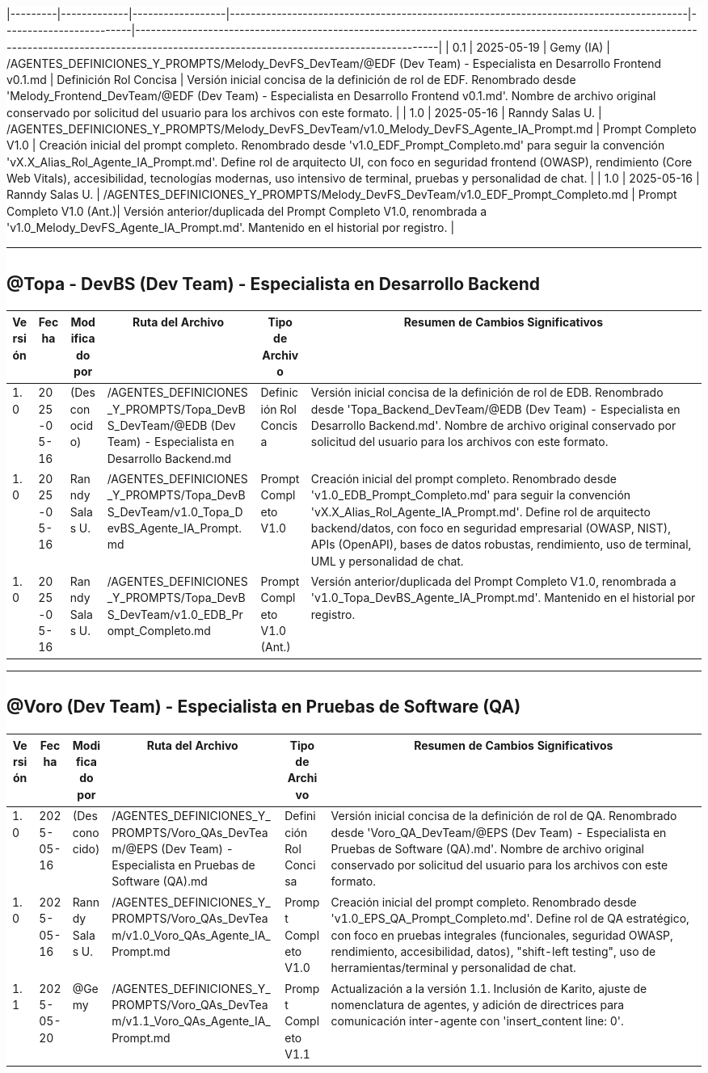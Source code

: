 |---------|-------------|------------------|----------------------------------------------------------------------------------------|-------------------------|-----------------------------------------------------------------------------------------------------------------------------------------------------------------------------------------------|
| 0.1     | 2025-05-19  | Gemy (IA)        | /AGENTES_DEFINICIONES_Y_PROMPTS/Melody_DevFS_DevTeam/@EDF (Dev Team) - Especialista en Desarrollo Frontend v0.1.md | Definición Rol Concisa | Versión inicial concisa de la definición de rol de EDF. Renombrado desde 'Melody_Frontend_DevTeam/@EDF (Dev Team) - Especialista en Desarrollo Frontend v0.1.md'. Nombre de archivo original conservado por solicitud del usuario para los archivos con este formato. |
| 1.0     | 2025-05-16  | Ranndy Salas U.  | /AGENTES_DEFINICIONES_Y_PROMPTS/Melody_DevFS_DevTeam/v1.0_Melody_DevFS_Agente_IA_Prompt.md | Prompt Completo V1.0    | Creación inicial del prompt completo. Renombrado desde 'v1.0_EDF_Prompt_Completo.md' para seguir la convención 'vX.X_Alias_Rol_Agente_IA_Prompt.md'. Define rol de arquitecto UI, con foco en seguridad frontend (OWASP), rendimiento (Core Web Vitals), accesibilidad, tecnologías modernas, uso intensivo de terminal, pruebas y personalidad de chat. |
| 1.0     | 2025-05-16  | Ranndy Salas U.  | /AGENTES_DEFINICIONES_Y_PROMPTS/Melody_DevFS_DevTeam/v1.0_EDF_Prompt_Completo.md             | Prompt Completo V1.0 (Ant.)| Versión anterior/duplicada del Prompt Completo V1.0, renombrada a 'v1.0_Melody_DevFS_Agente_IA_Prompt.md'. Mantenido en el historial por registro.                                |

---
## @Topa - DevBS (Dev Team) - Especialista en Desarrollo Backend
| Versión | Fecha       | Modificado por   | Ruta del Archivo                                                                     | Tipo de Archivo         | Resumen de Cambios Significativos                                                                                                                                                                    |
|---------|-------------|------------------|--------------------------------------------------------------------------------------|-------------------------|------------------------------------------------------------------------------------------------------------------------------------------------------------------------------------------------------|
| 1.0     | 2025-05-16  | (Desconocido)    | /AGENTES_DEFINICIONES_Y_PROMPTS/Topa_DevBS_DevTeam/@EDB (Dev Team) - Especialista en Desarrollo Backend.md | Definición Rol Concisa  | Versión inicial concisa de la definición de rol de EDB. Renombrado desde 'Topa_Backend_DevTeam/@EDB (Dev Team) - Especialista en Desarrollo Backend.md'. Nombre de archivo original conservado por solicitud del usuario para los archivos con este formato. |
| 1.0     | 2025-05-16  | Ranndy Salas U.  | /AGENTES_DEFINICIONES_Y_PROMPTS/Topa_DevBS_DevTeam/v1.0_Topa_DevBS_Agente_IA_Prompt.md     | Prompt Completo V1.0    | Creación inicial del prompt completo. Renombrado desde 'v1.0_EDB_Prompt_Completo.md' para seguir la convención 'vX.X_Alias_Rol_Agente_IA_Prompt.md'. Define rol de arquitecto backend/datos, con foco en seguridad empresarial (OWASP, NIST), APIs (OpenAPI), bases de datos robustas, rendimiento, uso de terminal, UML y personalidad de chat. |
| 1.0     | 2025-05-16  | Ranndy Salas U.  | /AGENTES_DEFINICIONES_Y_PROMPTS/Topa_DevBS_DevTeam/v1.0_EDB_Prompt_Completo.md             | Prompt Completo V1.0 (Ant.)| Versión anterior/duplicada del Prompt Completo V1.0, renombrada a 'v1.0_Topa_DevBS_Agente_IA_Prompt.md'. Mantenido en el historial por registro.                                |

---
## @Voro (Dev Team) - Especialista en Pruebas de Software (QA)
| Versión | Fecha       | Modificado por   | Ruta del Archivo                                                                    | Tipo de Archivo         | Resumen de Cambios Significativos                                                                                                                                                                 |
|---------|-------------|------------------|-------------------------------------------------------------------------------------|-------------------------|-------------------------------------------------------------------------------------------------------------------------------------------------------------------------------------------------|
| 1.0     | 2025-05-16  | (Desconocido)    | /AGENTES_DEFINICIONES_Y_PROMPTS/Voro_QAs_DevTeam/@EPS (Dev Team) - Especialista en Pruebas de Software (QA).md | Definición Rol Concisa | Versión inicial concisa de la definición de rol de QA. Renombrado desde 'Voro_QA_DevTeam/@EPS (Dev Team) - Especialista en Pruebas de Software (QA).md'. Nombre de archivo original conservado por solicitud del usuario para los archivos con este formato. |
| 1.0     | 2025-05-16  | Ranndy Salas U.  | /AGENTES_DEFINICIONES_Y_PROMPTS/Voro_QAs_DevTeam/v1.0_Voro_QAs_Agente_IA_Prompt.md    | Prompt Completo V1.0    | Creación inicial del prompt completo. Renombrado desde 'v1.0_EPS_QA_Prompt_Completo.md'. Define rol de QA estratégico, con foco en pruebas integrales (funcionales, seguridad OWASP, rendimiento, accesibilidad, datos), "shift-left testing", uso de herramientas/terminal y personalidad de chat. |
| 1.1     | 2025-05-20  | @Gemy            | /AGENTES_DEFINICIONES_Y_PROMPTS/Voro_QAs_DevTeam/v1.1_Voro_QAs_Agente_IA_Prompt.md     | Prompt Completo V1.1    | Actualización a la versión 1.1. Inclusión de Karito, ajuste de nomenclatura de agentes, y adición de directrices para comunicación inter-agente con 'insert_content line: 0'. |
